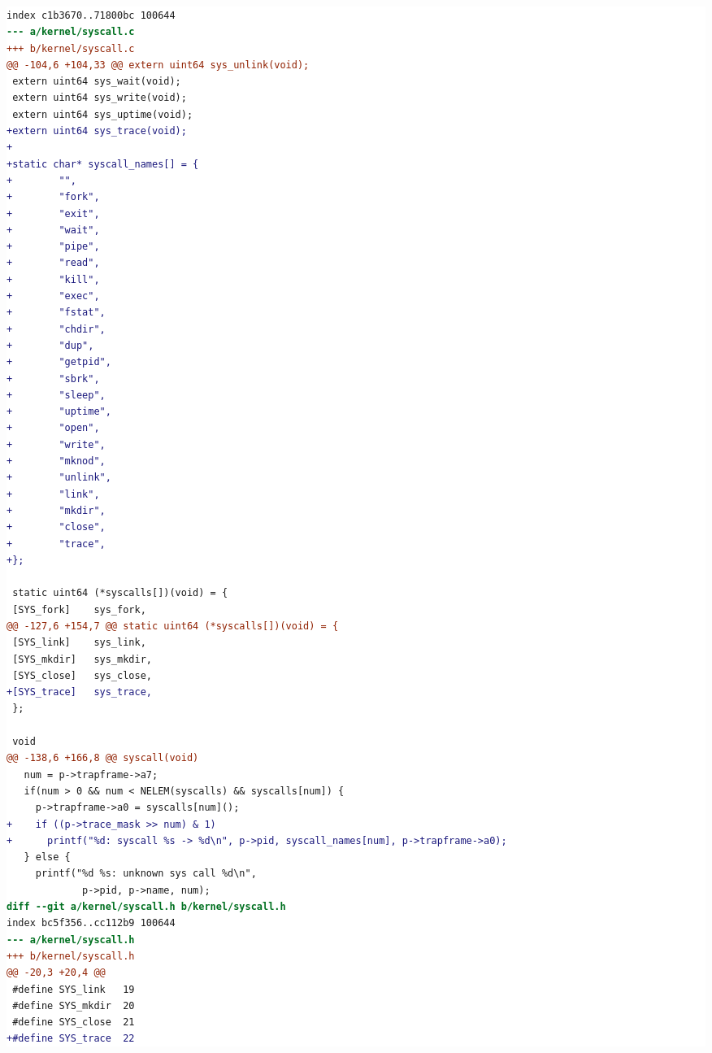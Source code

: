 ```diff
index c1b3670..71800bc 100644
--- a/kernel/syscall.c
+++ b/kernel/syscall.c
@@ -104,6 +104,33 @@ extern uint64 sys_unlink(void);
 extern uint64 sys_wait(void);
 extern uint64 sys_write(void);
 extern uint64 sys_uptime(void);
+extern uint64 sys_trace(void);
+
+static char* syscall_names[] = {
+        "",
+        "fork",
+        "exit",
+        "wait",
+        "pipe",
+        "read",
+        "kill",
+        "exec",
+        "fstat",
+        "chdir",
+        "dup",
+        "getpid",
+        "sbrk",
+        "sleep",
+        "uptime",
+        "open",
+        "write",
+        "mknod",
+        "unlink",
+        "link",
+        "mkdir",
+        "close",
+        "trace",
+};
 
 static uint64 (*syscalls[])(void) = {
 [SYS_fork]    sys_fork,
@@ -127,6 +154,7 @@ static uint64 (*syscalls[])(void) = {
 [SYS_link]    sys_link,
 [SYS_mkdir]   sys_mkdir,
 [SYS_close]   sys_close,
+[SYS_trace]   sys_trace,
 };
 
 void
@@ -138,6 +166,8 @@ syscall(void)
   num = p->trapframe->a7;
   if(num > 0 && num < NELEM(syscalls) && syscalls[num]) {
     p->trapframe->a0 = syscalls[num]();
+    if ((p->trace_mask >> num) & 1)
+      printf("%d: syscall %s -> %d\n", p->pid, syscall_names[num], p->trapframe->a0);
   } else {
     printf("%d %s: unknown sys call %d\n",
             p->pid, p->name, num);
diff --git a/kernel/syscall.h b/kernel/syscall.h
index bc5f356..cc112b9 100644
--- a/kernel/syscall.h
+++ b/kernel/syscall.h
@@ -20,3 +20,4 @@
 #define SYS_link   19
 #define SYS_mkdir  20
 #define SYS_close  21
+#define SYS_trace  22
```